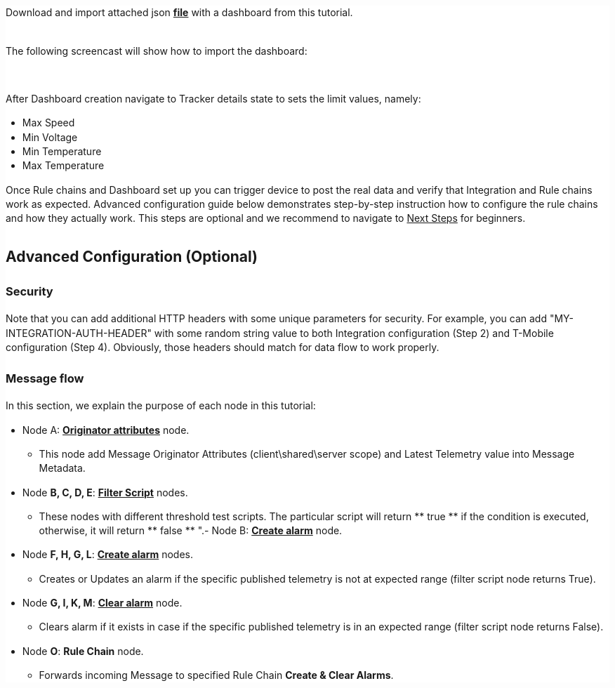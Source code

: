 Download and import attached json [**file**](/sodaq/sodaq-dashboard.json) with a dashboard from this tutorial.

<br/>The following screencast will show how to import the dashboard: 

<img data-gifffer="/images/samples/sodaq/import-dashboard.gif" />
<br/>

After Dashboard creation navigate to Tracker details state to sets the limit values, namely:

 - Max Speed
 - Min Voltage
 - Min Temperature
 - Max Temperature 

Once Rule chains and Dashboard set up you can trigger device to post the real data and verify that Integration and Rule chains work as expected.
Advanced configuration guide below demonstrates step-by-step instruction how to configure the rule chains and how they actually work. 
This steps are optional and we recommend to navigate to [Next Steps](#next-steps) for beginners.  

## Advanced Configuration (Optional)

### Security

Note that you can add additional HTTP headers with some unique parameters for security. 
For example, you can add "MY-INTEGRATION-AUTH-HEADER" with some random string value to both Integration configuration (Step 2) and T-Mobile configuration (Step 4). 
Obviously, those headers should match for data flow to work properly.  

### Message flow  

In this section, we explain the purpose of each node in this tutorial:

 - Node A: [**Originator attributes**](/docs/user-guide/rule-engine-2-0/enrichment-nodes/#originator-attributes) node.
   - This node add Message Originator Attributes (client\shared\server scope) and Latest Telemetry value into Message Metadata.

 - Node **B, C, D, E**: [**Filter Script**](/docs/user-guide/rule-engine-2-0/filter-nodes/#script-filter-node) nodes.
   - These nodes with different threshold test scripts. The particular script will return ** true ** if the condition is executed, otherwise, it will return ** false ** ".- Node B: [**Create alarm**](/docs/user-guide/rule-engine-2-0/action-nodes/#create-alarm-node) node.
 - Node **F, H, G, L**: [**Create alarm**](/docs/user-guide/rule-engine-2-0/action-nodes/#create-alarm-node) nodes.
   - Creates or Updates an alarm if the specific published telemetry is not at expected range (filter script node returns True).     
 - Node **G, I, K, M**: [**Clear alarm**](/docs/user-guide/rule-engine-2-0/action-nodes/#clear-alarm-node) node.
   - Clears alarm if it exists in case if the specific published telemetry is in an expected range (filter script node returns False).      
 - Node **O**: **Rule Chain** node.
   - Forwards incoming Message to specified Rule Chain **Create & Clear Alarms**. 

